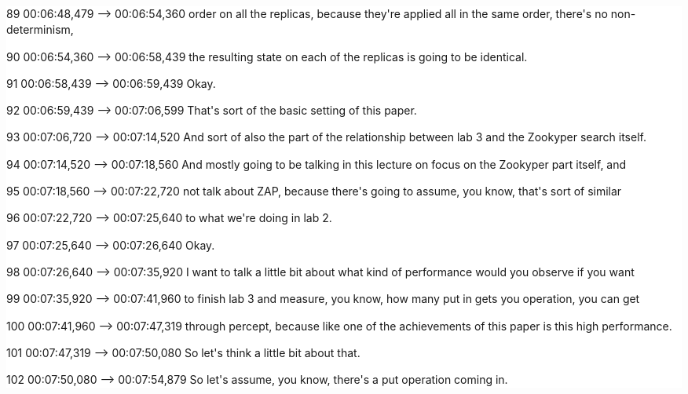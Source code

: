 89
00:06:48,479 --> 00:06:54,360
order on all the replicas, because they're applied all in the same order, there's no non-determinism,

90
00:06:54,360 --> 00:06:58,439
the resulting state on each of the replicas is going to be identical.

91
00:06:58,439 --> 00:06:59,439
Okay.

92
00:06:59,439 --> 00:07:06,599
That's sort of the basic setting of this paper.

93
00:07:06,720 --> 00:07:14,520
And sort of also the part of the relationship between lab 3 and the Zookyper search itself.

94
00:07:14,520 --> 00:07:18,560
And mostly going to be talking in this lecture on focus on the Zookyper part itself, and

95
00:07:18,560 --> 00:07:22,720
not talk about ZAP, because there's going to assume, you know, that's sort of similar

96
00:07:22,720 --> 00:07:25,640
to what we're doing in lab 2.

97
00:07:25,640 --> 00:07:26,640
Okay.

98
00:07:26,640 --> 00:07:35,920
I want to talk a little bit about what kind of performance would you observe if you want

99
00:07:35,920 --> 00:07:41,960
to finish lab 3 and measure, you know, how many put in gets you operation, you can get

100
00:07:41,960 --> 00:07:47,319
through percept, because like one of the achievements of this paper is this high performance.

101
00:07:47,319 --> 00:07:50,080
So let's think a little bit about that.

102
00:07:50,080 --> 00:07:54,879
So let's assume, you know, there's a put operation coming in.
